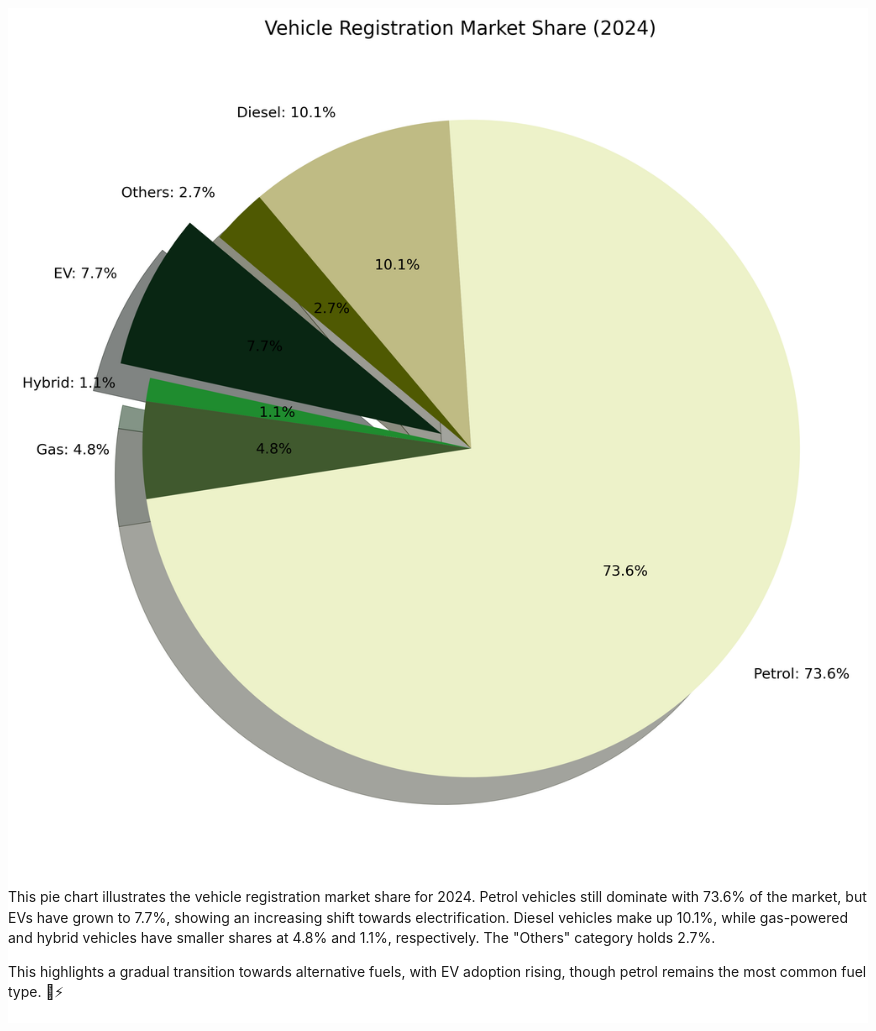 ![alt text](./data/plots/market_share_2024.png)
<br>
<p> This pie chart illustrates the vehicle registration market share for 2024. Petrol vehicles still dominate with 73.6% of the market, but EVs have grown to 7.7%, showing an increasing shift towards electrification. Diesel vehicles make up 10.1%, while gas-powered and hybrid vehicles have smaller shares at 4.8% and 1.1%, respectively. The "Others" category holds 2.7%.
<p> This highlights a gradual transition towards alternative fuels, with EV adoption rising, though petrol remains the most common fuel type. 🚗⚡
<br>
<br>
